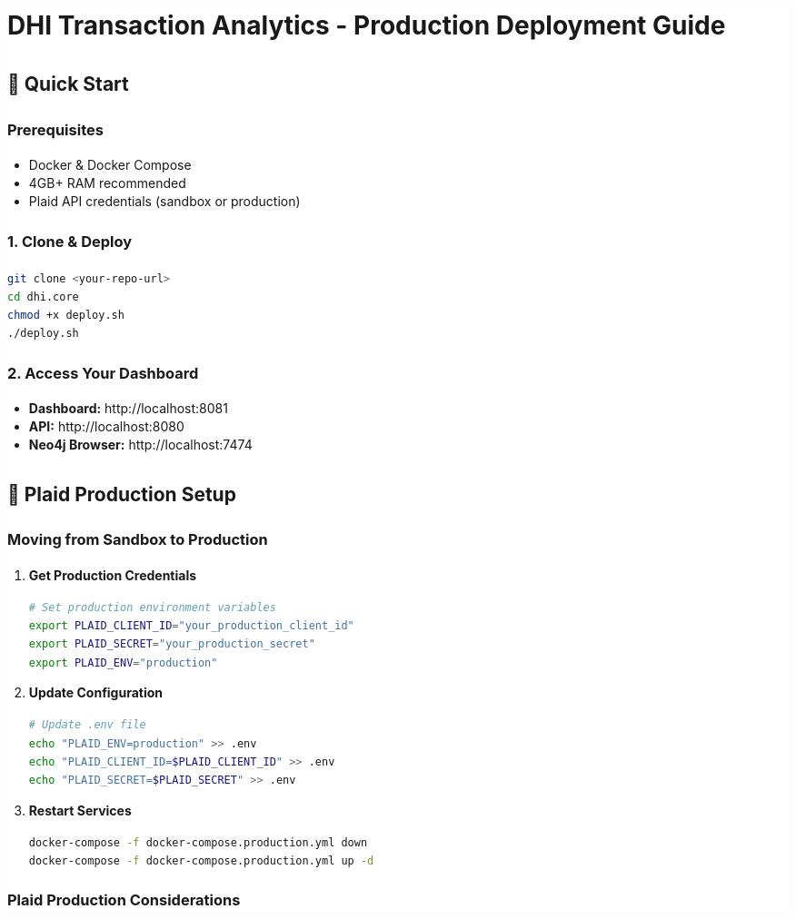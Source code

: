 # DHI Transaction Analytics - Production Deployment Guide

## 🚀 Quick Start

### Prerequisites
- Docker & Docker Compose
- 4GB+ RAM recommended
- Plaid API credentials (sandbox or production)

### 1. Clone & Deploy
```bash
git clone <your-repo-url>
cd dhi.core
chmod +x deploy.sh
./deploy.sh
```

### 2. Access Your Dashboard
- **Dashboard:** http://localhost:8081
- **API:** http://localhost:8080
- **Neo4j Browser:** http://localhost:7474

## 🏦 Plaid Production Setup

### Moving from Sandbox to Production

1. **Get Production Credentials**
   ```bash
   # Set production environment variables
   export PLAID_CLIENT_ID="your_production_client_id"
   export PLAID_SECRET="your_production_secret"
   export PLAID_ENV="production"
   ```

2. **Update Configuration**
   ```bash
   # Update .env file
   echo "PLAID_ENV=production" >> .env
   echo "PLAID_CLIENT_ID=$PLAID_CLIENT_ID" >> .env
   echo "PLAID_SECRET=$PLAID_SECRET" >> .env
   ```

3. **Restart Services**
   ```bash
   docker-compose -f docker-compose.production.yml down
   docker-compose -f docker-compose.production.yml up -d
   ```

### Plaid Production Considerations
